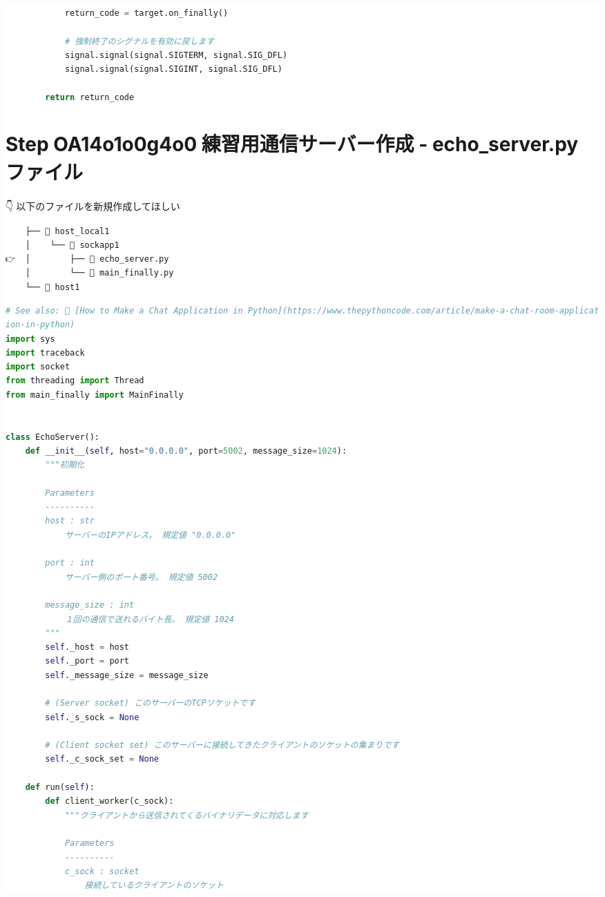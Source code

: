 ```py
            return_code = target.on_finally()

            # 強制終了のシグナルを有効に戻します
            signal.signal(signal.SIGTERM, signal.SIG_DFL)
            signal.signal(signal.SIGINT, signal.SIG_DFL)

        return return_code
```

# Step OA14o1o0g4o0 練習用通信サーバー作成 - echo_server.py ファイル

👇 以下のファイルを新規作成してほしい  

```plaintext
    ├── 📂 host_local1
    │    └── 📂 sockapp1
👉  │        ├── 📄 echo_server.py
    │        └── 📄 main_finally.py
    └── 📂 host1
```

```py
# See also: 📖 [How to Make a Chat Application in Python](https://www.thepythoncode.com/article/make-a-chat-room-application-in-python)
import sys
import traceback
import socket
from threading import Thread
from main_finally import MainFinally


class EchoServer():
    def __init__(self, host="0.0.0.0", port=5002, message_size=1024):
        """初期化

        Parameters
        ----------
        host : str
            サーバーのIPアドレス。 規定値 "0.0.0.0"

        port : int
            サーバー側のポート番号。 規定値 5002

        message_size : int
            １回の通信で送れるバイト長。 規定値 1024
        """
        self._host = host
        self._port = port
        self._message_size = message_size

        # (Server socket) このサーバーのTCPソケットです
        self._s_sock = None

        # (Client socket set) このサーバーに接続してきたクライアントのソケットの集まりです
        self._c_sock_set = None

    def run(self):
        def client_worker(c_sock):
            """クライアントから送信されてくるバイナリデータに対応します

            Parameters
            ----------
            c_sock : socket
                接続しているクライアントのソケット
```